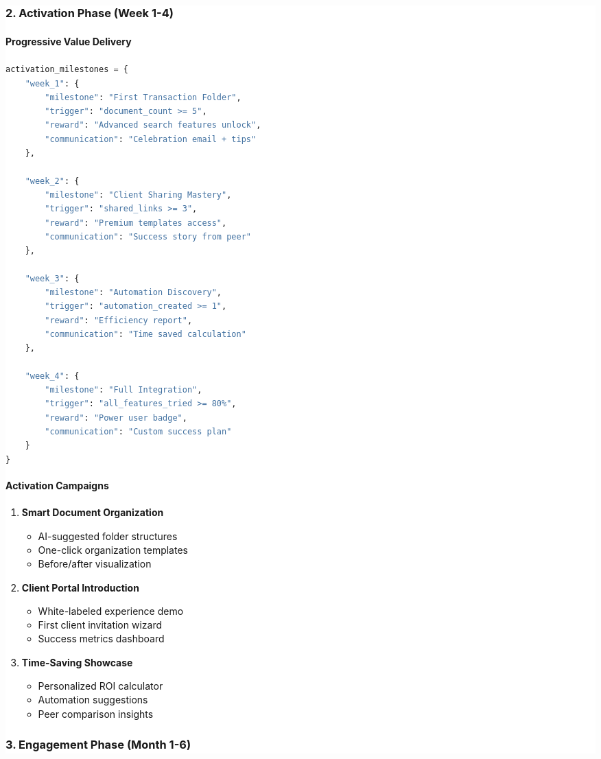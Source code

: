 ### 2. Activation Phase (Week 1-4)

#### Progressive Value Delivery
```python
activation_milestones = {
    "week_1": {
        "milestone": "First Transaction Folder",
        "trigger": "document_count >= 5",
        "reward": "Advanced search features unlock",
        "communication": "Celebration email + tips"
    },
    
    "week_2": {
        "milestone": "Client Sharing Mastery",
        "trigger": "shared_links >= 3",
        "reward": "Premium templates access",
        "communication": "Success story from peer"
    },
    
    "week_3": {
        "milestone": "Automation Discovery",
        "trigger": "automation_created >= 1",
        "reward": "Efficiency report",
        "communication": "Time saved calculation"
    },
    
    "week_4": {
        "milestone": "Full Integration",
        "trigger": "all_features_tried >= 80%",
        "reward": "Power user badge",
        "communication": "Custom success plan"
    }
}
```

#### Activation Campaigns
1. **Smart Document Organization**
   - AI-suggested folder structures
   - One-click organization templates
   - Before/after visualization

2. **Client Portal Introduction**
   - White-labeled experience demo
   - First client invitation wizard
   - Success metrics dashboard

3. **Time-Saving Showcase**
   - Personalized ROI calculator
   - Automation suggestions
   - Peer comparison insights

### 3. Engagement Phase (Month 1-6)
